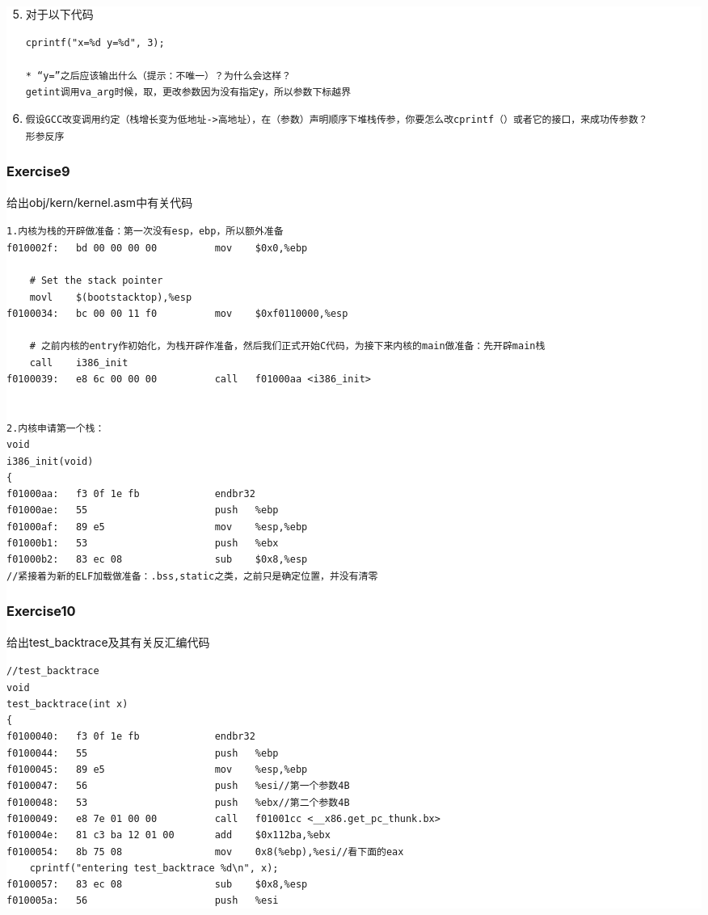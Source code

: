 5. 对于以下代码

       cprintf("x=%d y=%d", 3);
       
       * “y=”之后应该输出什么（提示：不唯一）？为什么会这样？
       getint调用va_arg时候，取，更改参数因为没有指定y，所以参数下标越界

6. ```
   假设GCC改变调用约定（栈增长变为低地址->高地址），在（参数）声明顺序下堆栈传参，你要怎么改cprintf（）或者它的接口，来成功传参数？
   形参反序
   ```

### Exercise9

给出obj/kern/kernel.asm中有关代码

```
1.内核为栈的开辟做准备：第一次没有esp，ebp，所以额外准备
f010002f:	bd 00 00 00 00       	mov    $0x0,%ebp

	# Set the stack pointer
	movl	$(bootstacktop),%esp
f0100034:	bc 00 00 11 f0       	mov    $0xf0110000,%esp

	# 之前内核的entry作初始化，为栈开辟作准备，然后我们正式开始C代码，为接下来内核的main做准备：先开辟main栈
	call	i386_init
f0100039:	e8 6c 00 00 00       	call   f01000aa <i386_init>


2.内核申请第一个栈：
void
i386_init(void)
{
f01000aa:	f3 0f 1e fb          	endbr32 
f01000ae:	55                   	push   %ebp
f01000af:	89 e5                	mov    %esp,%ebp
f01000b1:	53                   	push   %ebx
f01000b2:	83 ec 08             	sub    $0x8,%esp
//紧接着为新的ELF加载做准备：.bss,static之类，之前只是确定位置，并没有清零
```



### Exercise10

给出test_backtrace及其有关反汇编代码

```
//test_backtrace
void
test_backtrace(int x)
{
f0100040:	f3 0f 1e fb          	endbr32 
f0100044:	55                   	push   %ebp
f0100045:	89 e5                	mov    %esp,%ebp
f0100047:	56                   	push   %esi//第一个参数4B
f0100048:	53                   	push   %ebx//第二个参数4B
f0100049:	e8 7e 01 00 00       	call   f01001cc <__x86.get_pc_thunk.bx>
f010004e:	81 c3 ba 12 01 00    	add    $0x112ba,%ebx
f0100054:	8b 75 08             	mov    0x8(%ebp),%esi//看下面的eax
	cprintf("entering test_backtrace %d\n", x);
f0100057:	83 ec 08             	sub    $0x8,%esp
f010005a:	56                   	push   %esi